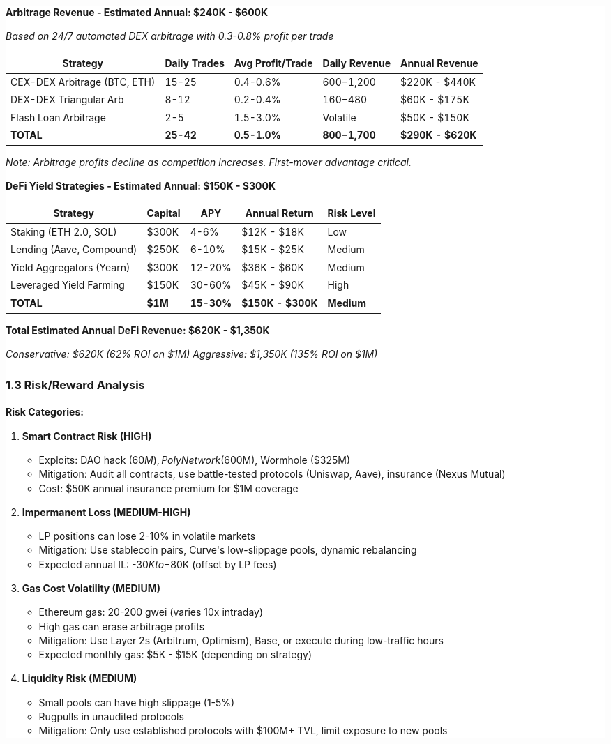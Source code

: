 **Arbitrage Revenue - Estimated Annual: $240K - $600K**

*Based on 24/7 automated DEX arbitrage with 0.3-0.8% profit per trade*

| Strategy | Daily Trades | Avg Profit/Trade | Daily Revenue | Annual Revenue |
|----------|--------------|------------------|---------------|----------------|
| CEX-DEX Arbitrage (BTC, ETH) | 15-25 | 0.4-0.6% | $600-$1,200 | $220K - $440K |
| DEX-DEX Triangular Arb | 8-12 | 0.2-0.4% | $160-$480 | $60K - $175K |
| Flash Loan Arbitrage | 2-5 | 1.5-3.0% | Volatile | $50K - $150K |
| **TOTAL** | **25-42** | **0.5-1.0%** | **$800-$1,700** | **$290K - $620K** |

*Note: Arbitrage profits decline as competition increases. First-mover advantage critical.*

**DeFi Yield Strategies - Estimated Annual: $150K - $300K**

| Strategy | Capital | APY | Annual Return | Risk Level |
|----------|---------|-----|---------------|------------|
| Staking (ETH 2.0, SOL) | $300K | 4-6% | $12K - $18K | Low |
| Lending (Aave, Compound) | $250K | 6-10% | $15K - $25K | Medium |
| Yield Aggregators (Yearn) | $300K | 12-20% | $36K - $60K | Medium |
| Leveraged Yield Farming | $150K | 30-60% | $45K - $90K | High |
| **TOTAL** | **$1M** | **15-30%** | **$150K - $300K** | **Medium** |

**Total Estimated Annual DeFi Revenue: $620K - $1,350K**

*Conservative: $620K (62% ROI on $1M)
Aggressive: $1,350K (135% ROI on $1M)*

### 1.3 Risk/Reward Analysis

**Risk Categories:**

1. **Smart Contract Risk (HIGH)**
   - Exploits: DAO hack ($60M), Poly Network ($600M), Wormhole ($325M)
   - Mitigation: Audit all contracts, use battle-tested protocols (Uniswap, Aave), insurance (Nexus Mutual)
   - Cost: $50K annual insurance premium for $1M coverage

2. **Impermanent Loss (MEDIUM-HIGH)**
   - LP positions can lose 2-10% in volatile markets
   - Mitigation: Use stablecoin pairs, Curve's low-slippage pools, dynamic rebalancing
   - Expected annual IL: -$30K to -$80K (offset by LP fees)

3. **Gas Cost Volatility (MEDIUM)**
   - Ethereum gas: 20-200 gwei (varies 10x intraday)
   - High gas can erase arbitrage profits
   - Mitigation: Use Layer 2s (Arbitrum, Optimism), Base, or execute during low-traffic hours
   - Expected monthly gas: $5K - $15K (depending on strategy)

4. **Liquidity Risk (MEDIUM)**
   - Small pools can have high slippage (1-5%)
   - Rugpulls in unaudited protocols
   - Mitigation: Only use established protocols with $100M+ TVL, limit exposure to new pools
